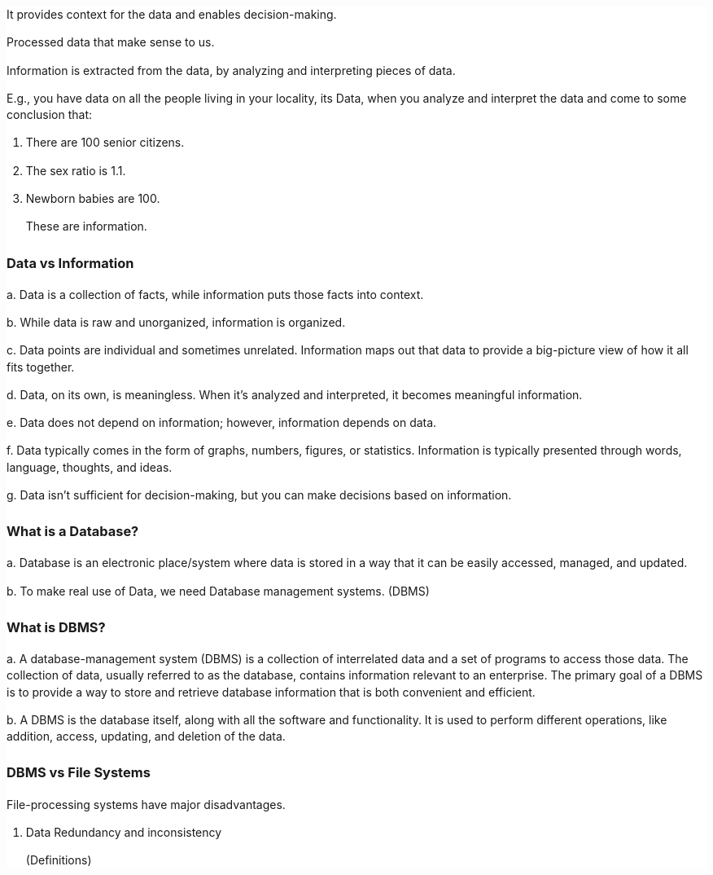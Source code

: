 It provides context for the data and enables decision-making.

Processed data that make sense to us.

Information is extracted from the data, by analyzing and interpreting pieces of data.

E.g., you have data on all the people living in your locality, its Data, when you analyze and interpret the data and come to some conclusion that:

1. There are 100 senior citizens.
2. The sex ratio is 1.1.
3. Newborn babies are 100.
    
    These are information.
    

### Data vs Information

a. Data is a collection of facts, while information puts those facts into context.

b. While data is raw and unorganized, information is organized.

c. Data points are individual and sometimes unrelated. Information maps out that data to provide a big-picture view of how it all fits together.

d. Data, on its own, is meaningless. When it’s analyzed and interpreted, it becomes meaningful information.

e. Data does not depend on information; however, information depends on data.

f. Data typically comes in the form of graphs, numbers, figures, or statistics. Information is typically presented through words, language, thoughts, and ideas.

g. Data isn’t sufficient for decision-making, but you can make decisions based on information.

### What is a Database?

a. Database is an electronic place/system where data is stored in a way that it can be easily accessed, managed, and updated.

b. To make real use of Data, we need Database management systems. (DBMS)

### What is DBMS?

a. A database-management system (DBMS) is a collection of interrelated data and a set of programs to access those data. The collection of data, usually referred to as the database,
contains information relevant to an enterprise. The primary goal of a DBMS is to provide a way to store and retrieve database information that is both convenient and efficient.

b. A DBMS is the database itself, along with all the software and functionality. It is used to perform different operations, like addition, access, updating, and deletion of the data.

### DBMS vs File Systems

File-processing systems have major disadvantages.

1. Data Redundancy and inconsistency
    
    (Definitions)
    